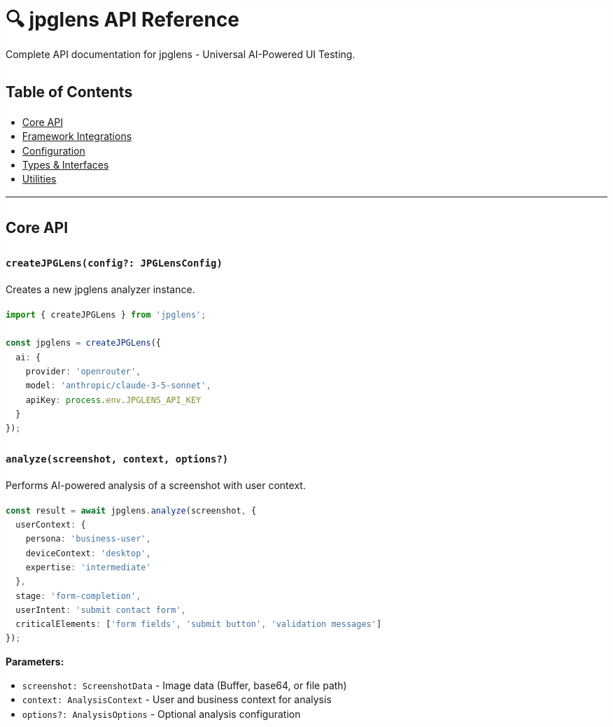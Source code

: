 # 🔍 jpglens API Reference

Complete API documentation for jpglens - Universal AI-Powered UI Testing.

## Table of Contents

- [Core API](#core-api)
- [Framework Integrations](#framework-integrations)
- [Configuration](#configuration)
- [Types & Interfaces](#types--interfaces)
- [Utilities](#utilities)

---

## Core API

### `createJPGLens(config?: JPGLensConfig)`

Creates a new jpglens analyzer instance.

```typescript
import { createJPGLens } from 'jpglens';

const jpglens = createJPGLens({
  ai: {
    provider: 'openrouter',
    model: 'anthropic/claude-3-5-sonnet',
    apiKey: process.env.JPGLENS_API_KEY
  }
});
```

### `analyze(screenshot, context, options?)`

Performs AI-powered analysis of a screenshot with user context.

```typescript
const result = await jpglens.analyze(screenshot, {
  userContext: {
    persona: 'business-user',
    deviceContext: 'desktop',
    expertise: 'intermediate'
  },
  stage: 'form-completion',
  userIntent: 'submit contact form',
  criticalElements: ['form fields', 'submit button', 'validation messages']
});
```

**Parameters:**
- `screenshot: ScreenshotData` - Image data (Buffer, base64, or file path)
- `context: AnalysisContext` - User and business context for analysis
- `options?: AnalysisOptions` - Optional analysis configuration
